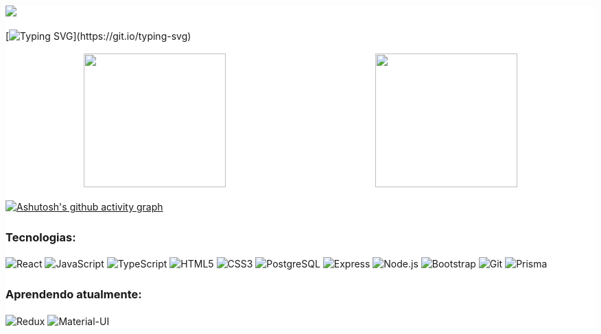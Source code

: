 
<img width="100%" src="https://capsule-render.vercel.app/api?/waving&color=00FF7F&height=208&section=header"/>


[![Typing SVG](https://readme-typing-svg.herokuapp.com?font=Ysabeau+SC&pause=1000&color=00FF7F&size=35&center=true&vCenter=true&width=1000&lines=OLÁ,+SEJA+BEM-VINDO;ME+CHAMO+JOÃO;)](https://git.io/typing-svg)


<div align="center">
    <img width="49%" height="195px" src="https://github-readme-stats.vercel.app/api/top-langs/?username=9S2being&layout=compact&hide_border=true&title_color=00FF7FFF&text_color=00FF7FFF&bg_color=0d1117"/>
    <img width="49%" height="195px" src="https://github-readme-stats.vercel.app/api/top-langs/?username=9S2being&layout=compact&hide_border=true&title_color=00FF7FFF&text_color=00FF7FFF&bg_color=0d1117"/>
</div>


[![Ashutosh's github activity graph](https://github-readme-activity-graph.vercel.app/graph?username=9S2being&bg_color=0d1117&color=00FF7FFF&line=00FF00&point=32CD32&area=true&hide_border=true)](https://github.com/ashutosh00710/github-readme-activity-graph)


<h3>Tecnologias:</h3>

![React](https://img.shields.io/badge/React-61DAFB?style=for-the-badge&logo=react&logoColor=white)
![JavaScript](https://img.shields.io/badge/JavaScript-F7DF1E?style=for-the-badge&logo=javascript&logoColor=black)
![TypeScript](https://img.shields.io/badge/TypeScript-3178C6?style=for-the-badge&logo=typescript&logoColor=white)
![HTML5](https://img.shields.io/badge/HTML5-E34F26?style=for-the-badge&logo=html5&logoColor=white)
![CSS3](https://img.shields.io/badge/CSS3-1572B6?style=for-the-badge&logo=css3&logoColor=white)
![PostgreSQL](https://img.shields.io/badge/PostgreSQL-336791?style=for-the-badge&logo=postgresql&logoColor=white)
![Express](https://img.shields.io/badge/Express-000000?style=for-the-badge&logo=express&logoColor=white)
![Node.js](https://img.shields.io/badge/Node.js-339933?style=for-the-badge&logo=node.js&logoColor=white)
![Bootstrap](https://img.shields.io/badge/Bootstrap-7952B3?style=for-the-badge&logo=bootstrap&logoColor=white)
![Git](https://img.shields.io/badge/Git-F05032?style=for-the-badge&logo=git&logoColor=white)
![Prisma](https://img.shields.io/badge/Prisma-11384e?style=for-the-badge&logo=prisma&logoColor=white)


<h3>Aprendendo atualmente:</h3>

![Redux](https://img.shields.io/badge/Redux-764ABC?style=for-the-badge&logo=Redux&logoColor=white)
![Material-UI](https://img.shields.io/badge/Material--UI-007FFF?style=for-the-badge&logo=material-ui&logoColor=white)


